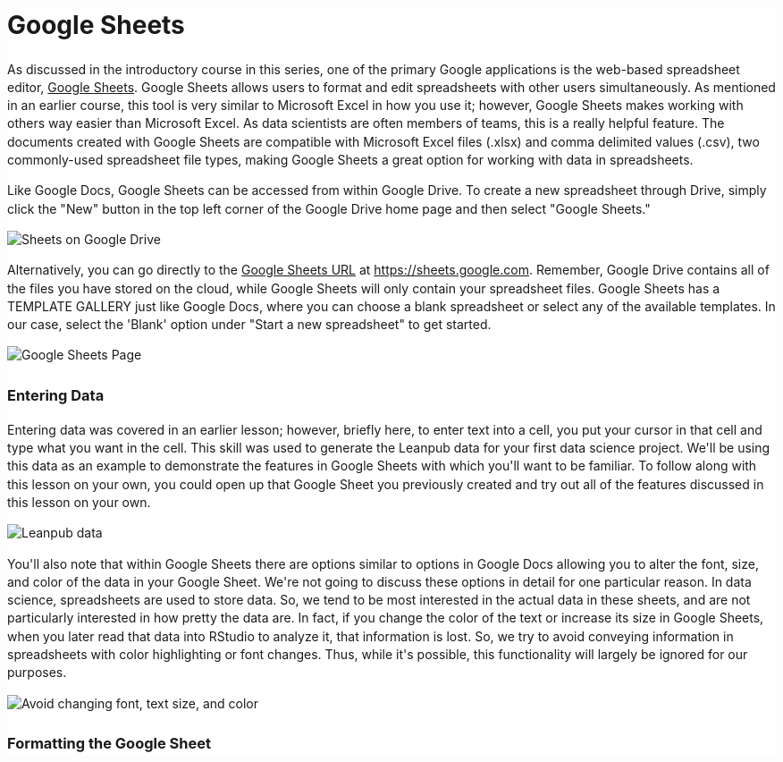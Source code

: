 # Google Sheets

As discussed in the introductory course in this series, one of the primary Google applications is the web-based spreadsheet editor, [Google Sheets](https://sheets.google.com). Google Sheets allows users to format and edit spreadsheets with other users simultaneously. As mentioned in an earlier course, this tool is very similar to Microsoft Excel in how you use it; however, Google Sheets makes working with others way easier than Microsoft Excel. As data scientists are often members of teams, this is a really helpful feature. The documents created with Google Sheets are compatible with Microsoft Excel files (.xlsx) and comma delimited values (.csv), two commonly-used spreadsheet file types, making Google Sheets a great option for working with data in spreadsheets.  

Like Google Docs, Google Sheets can be accessed from within Google Drive.  To create a new spreadsheet through Drive, simply click the "New" button in the top left corner of the Google Drive home page and then select "Google Sheets."  


![Sheets on Google Drive](https://docs.google.com/presentation/d/1IDBbmKBIdsMWB7JvHQSrWlgAPieU-S0lJfBJL5j4hT4/export/png?id=1IDBbmKBIdsMWB7JvHQSrWlgAPieU-S0lJfBJL5j4hT4&pageid=g3abf7ebc1b_0_0)

Alternatively, you can go directly to the [Google Sheets URL](https://sheets.google.com) at https://sheets.google.com.   Remember, Google Drive contains all of the files you have stored on the cloud, while Google Sheets will only contain your spreadsheet files.  Google Sheets has a TEMPLATE GALLERY just like Google Docs, where you can choose a blank spreadsheet or select any of the available templates.  In our case, select the 'Blank' option under "Start a new spreadsheet" to get started.


![Google Sheets Page](https://docs.google.com/presentation/d/1IDBbmKBIdsMWB7JvHQSrWlgAPieU-S0lJfBJL5j4hT4/export/png?id=1IDBbmKBIdsMWB7JvHQSrWlgAPieU-S0lJfBJL5j4hT4&pageid=g39aed521ec_2_17)

### Entering Data

Entering data was covered in an earlier lesson; however, briefly here, to enter text into a cell, you put your cursor in that cell and type what you want in the cell. This skill was used to generate the Leanpub data for your first data science project. We'll be using this data as an example to demonstrate the features in Google Sheets with which you'll want to be familiar. To follow along with this lesson on your own, you could open up that Google Sheet you previously created and try out all of the features discussed in this lesson on your own.


![Leanpub data](https://docs.google.com/presentation/d/1IDBbmKBIdsMWB7JvHQSrWlgAPieU-S0lJfBJL5j4hT4/export/png?id=1IDBbmKBIdsMWB7JvHQSrWlgAPieU-S0lJfBJL5j4hT4&pageid=g39aed521ec_2_93)

You'll also note that within Google Sheets there are options similar to options in Google Docs allowing you to alter the font, size, and color of the data in your Google Sheet. We're not going to discuss these options in detail for one particular reason. In data science, spreadsheets are used to store data. So, we tend to be most interested in the actual data in these sheets, and are not particularly interested in how pretty the data are. In fact, if you change the color of the text or increase its size in Google Sheets, when you later read that data into RStudio to analyze it, that information is lost. So, we try to avoid conveying information in spreadsheets with color highlighting or font changes. Thus, while it's possible, this functionality will largely be ignored for our purposes.


![Avoid changing font, text size, and color](https://docs.google.com/presentation/d/1IDBbmKBIdsMWB7JvHQSrWlgAPieU-S0lJfBJL5j4hT4/export/png?id=1IDBbmKBIdsMWB7JvHQSrWlgAPieU-S0lJfBJL5j4hT4&pageid=g39aed521ec_2_98)

### Formatting the Google Sheet
